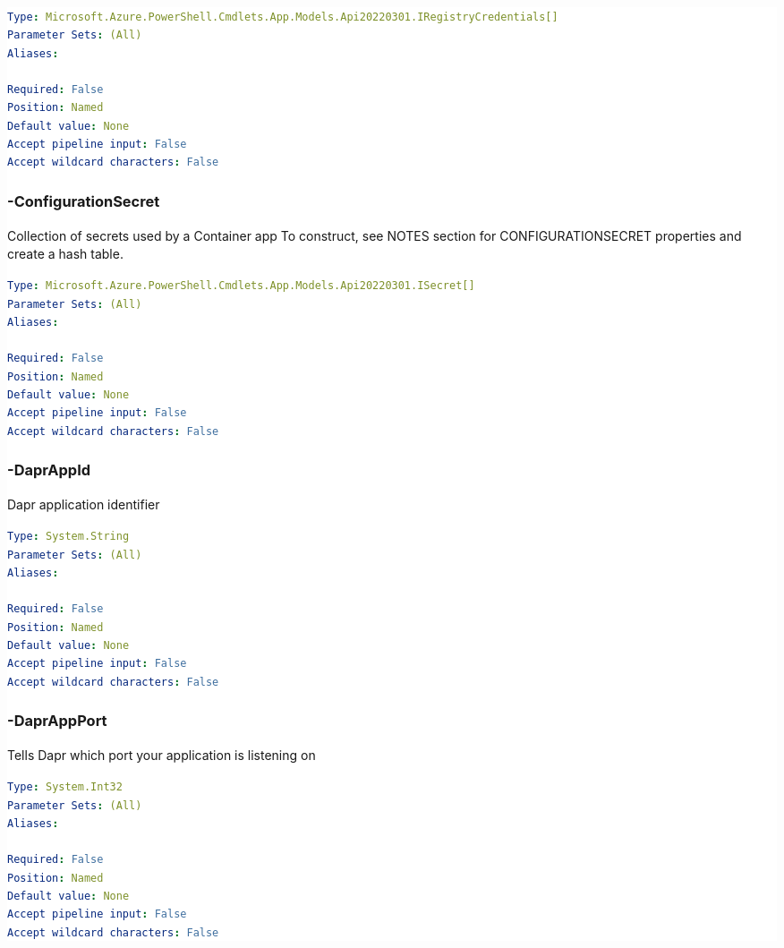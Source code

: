 ```yaml
Type: Microsoft.Azure.PowerShell.Cmdlets.App.Models.Api20220301.IRegistryCredentials[]
Parameter Sets: (All)
Aliases:

Required: False
Position: Named
Default value: None
Accept pipeline input: False
Accept wildcard characters: False
```

### -ConfigurationSecret
Collection of secrets used by a Container app
To construct, see NOTES section for CONFIGURATIONSECRET properties and create a hash table.

```yaml
Type: Microsoft.Azure.PowerShell.Cmdlets.App.Models.Api20220301.ISecret[]
Parameter Sets: (All)
Aliases:

Required: False
Position: Named
Default value: None
Accept pipeline input: False
Accept wildcard characters: False
```

### -DaprAppId
Dapr application identifier

```yaml
Type: System.String
Parameter Sets: (All)
Aliases:

Required: False
Position: Named
Default value: None
Accept pipeline input: False
Accept wildcard characters: False
```

### -DaprAppPort
Tells Dapr which port your application is listening on

```yaml
Type: System.Int32
Parameter Sets: (All)
Aliases:

Required: False
Position: Named
Default value: None
Accept pipeline input: False
Accept wildcard characters: False
```
